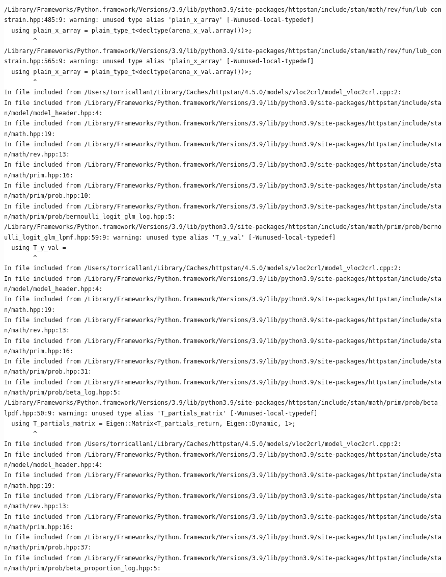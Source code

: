     /Library/Frameworks/Python.framework/Versions/3.9/lib/python3.9/site-packages/httpstan/include/stan/math/rev/fun/lub_constrain.hpp:485:9: warning: unused type alias 'plain_x_array' [-Wunused-local-typedef]
      using plain_x_array = plain_type_t<decltype(arena_x_val.array())>;
            ^
    /Library/Frameworks/Python.framework/Versions/3.9/lib/python3.9/site-packages/httpstan/include/stan/math/rev/fun/lub_constrain.hpp:565:9: warning: unused type alias 'plain_x_array' [-Wunused-local-typedef]
      using plain_x_array = plain_type_t<decltype(arena_x_val.array())>;
            ^
    In file included from /Users/torricallan1/Library/Caches/httpstan/4.5.0/models/vloc2crl/model_vloc2crl.cpp:2:
    In file included from /Library/Frameworks/Python.framework/Versions/3.9/lib/python3.9/site-packages/httpstan/include/stan/model/model_header.hpp:4:
    In file included from /Library/Frameworks/Python.framework/Versions/3.9/lib/python3.9/site-packages/httpstan/include/stan/math.hpp:19:
    In file included from /Library/Frameworks/Python.framework/Versions/3.9/lib/python3.9/site-packages/httpstan/include/stan/math/rev.hpp:13:
    In file included from /Library/Frameworks/Python.framework/Versions/3.9/lib/python3.9/site-packages/httpstan/include/stan/math/prim.hpp:16:
    In file included from /Library/Frameworks/Python.framework/Versions/3.9/lib/python3.9/site-packages/httpstan/include/stan/math/prim/prob.hpp:10:
    In file included from /Library/Frameworks/Python.framework/Versions/3.9/lib/python3.9/site-packages/httpstan/include/stan/math/prim/prob/bernoulli_logit_glm_log.hpp:5:
    /Library/Frameworks/Python.framework/Versions/3.9/lib/python3.9/site-packages/httpstan/include/stan/math/prim/prob/bernoulli_logit_glm_lpmf.hpp:59:9: warning: unused type alias 'T_y_val' [-Wunused-local-typedef]
      using T_y_val =
            ^
    In file included from /Users/torricallan1/Library/Caches/httpstan/4.5.0/models/vloc2crl/model_vloc2crl.cpp:2:
    In file included from /Library/Frameworks/Python.framework/Versions/3.9/lib/python3.9/site-packages/httpstan/include/stan/model/model_header.hpp:4:
    In file included from /Library/Frameworks/Python.framework/Versions/3.9/lib/python3.9/site-packages/httpstan/include/stan/math.hpp:19:
    In file included from /Library/Frameworks/Python.framework/Versions/3.9/lib/python3.9/site-packages/httpstan/include/stan/math/rev.hpp:13:
    In file included from /Library/Frameworks/Python.framework/Versions/3.9/lib/python3.9/site-packages/httpstan/include/stan/math/prim.hpp:16:
    In file included from /Library/Frameworks/Python.framework/Versions/3.9/lib/python3.9/site-packages/httpstan/include/stan/math/prim/prob.hpp:31:
    In file included from /Library/Frameworks/Python.framework/Versions/3.9/lib/python3.9/site-packages/httpstan/include/stan/math/prim/prob/beta_log.hpp:5:
    /Library/Frameworks/Python.framework/Versions/3.9/lib/python3.9/site-packages/httpstan/include/stan/math/prim/prob/beta_lpdf.hpp:50:9: warning: unused type alias 'T_partials_matrix' [-Wunused-local-typedef]
      using T_partials_matrix = Eigen::Matrix<T_partials_return, Eigen::Dynamic, 1>;
            ^
    In file included from /Users/torricallan1/Library/Caches/httpstan/4.5.0/models/vloc2crl/model_vloc2crl.cpp:2:
    In file included from /Library/Frameworks/Python.framework/Versions/3.9/lib/python3.9/site-packages/httpstan/include/stan/model/model_header.hpp:4:
    In file included from /Library/Frameworks/Python.framework/Versions/3.9/lib/python3.9/site-packages/httpstan/include/stan/math.hpp:19:
    In file included from /Library/Frameworks/Python.framework/Versions/3.9/lib/python3.9/site-packages/httpstan/include/stan/math/rev.hpp:13:
    In file included from /Library/Frameworks/Python.framework/Versions/3.9/lib/python3.9/site-packages/httpstan/include/stan/math/prim.hpp:16:
    In file included from /Library/Frameworks/Python.framework/Versions/3.9/lib/python3.9/site-packages/httpstan/include/stan/math/prim/prob.hpp:37:
    In file included from /Library/Frameworks/Python.framework/Versions/3.9/lib/python3.9/site-packages/httpstan/include/stan/math/prim/prob/beta_proportion_log.hpp:5: